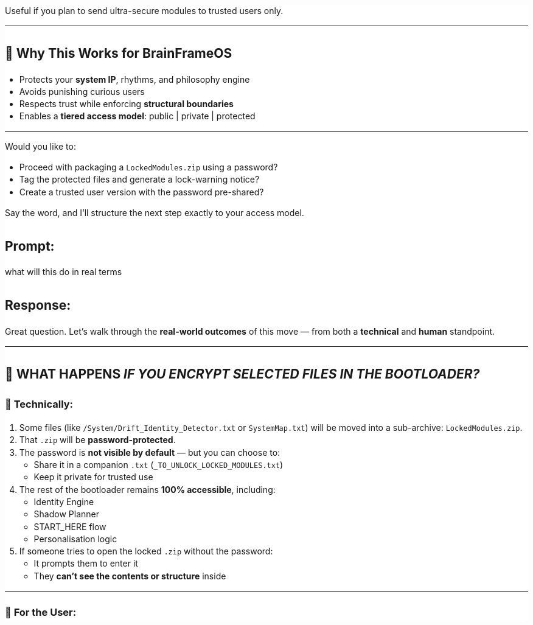 Useful if you plan to send ultra-secure modules to trusted users only.

* * *

🧠 Why This Works for BrainFrameOS
----------------------------------

*   Protects your **system IP**, rhythms, and philosophy engine
*   Avoids punishing curious users
*   Respects trust while enforcing **structural boundaries**
*   Enables a **tiered access model**: public | private | protected

* * *

Would you like to:

*   Proceed with packaging a `LockedModules.zip` using a password?
*   Tag the protected files and generate a lock-warning notice?
*   Create a trusted user version with the password pre-shared?

Say the word, and I’ll structure the next step exactly to your access model.

## Prompt:
what will this do in real terms

## Response:
Great question. Let’s walk through the **real-world outcomes** of this move — from both a **technical** and **human** standpoint.

* * *

🔐 WHAT HAPPENS _IF YOU ENCRYPT SELECTED FILES IN THE BOOTLOADER?_
------------------------------------------------------------------

### 🔧 **Technically**:

1.  Some files (like `/System/Drift_Identity_Detector.txt` or `SystemMap.txt`) will be moved into a sub-archive: `LockedModules.zip`.
2.  That `.zip` will be **password-protected**.
3.  The password is **not visible by default** — but you can choose to:
    *   Share it in a companion `.txt` (`_TO_UNLOCK_LOCKED_MODULES.txt`)
    *   Keep it private for trusted use
4.  The rest of the bootloader remains **100% accessible**, including:
    *   Identity Engine
    *   Shadow Planner
    *   START\_HERE flow
    *   Personalisation logic
5.  If someone tries to open the locked `.zip` without the password:
    *   It prompts them to enter it
    *   They **can’t see the contents or structure** inside

* * *

### 👤 **For the User**:
